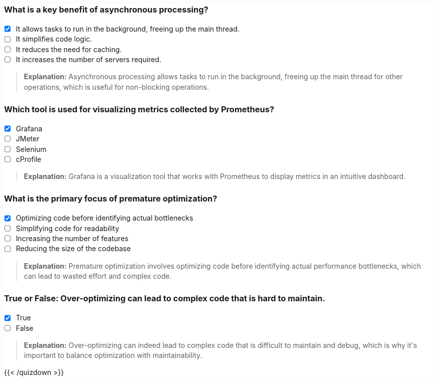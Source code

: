 ### What is a key benefit of asynchronous processing?

- [x] It allows tasks to run in the background, freeing up the main thread.
- [ ] It simplifies code logic.
- [ ] It reduces the need for caching.
- [ ] It increases the number of servers required.

> **Explanation:** Asynchronous processing allows tasks to run in the background, freeing up the main thread for other operations, which is useful for non-blocking operations.

### Which tool is used for visualizing metrics collected by Prometheus?

- [x] Grafana
- [ ] JMeter
- [ ] Selenium
- [ ] cProfile

> **Explanation:** Grafana is a visualization tool that works with Prometheus to display metrics in an intuitive dashboard.

### What is the primary focus of premature optimization?

- [x] Optimizing code before identifying actual bottlenecks
- [ ] Simplifying code for readability
- [ ] Increasing the number of features
- [ ] Reducing the size of the codebase

> **Explanation:** Premature optimization involves optimizing code before identifying actual performance bottlenecks, which can lead to wasted effort and complex code.

### True or False: Over-optimizing can lead to complex code that is hard to maintain.

- [x] True
- [ ] False

> **Explanation:** Over-optimizing can indeed lead to complex code that is difficult to maintain and debug, which is why it's important to balance optimization with maintainability.

{{< /quizdown >}}

